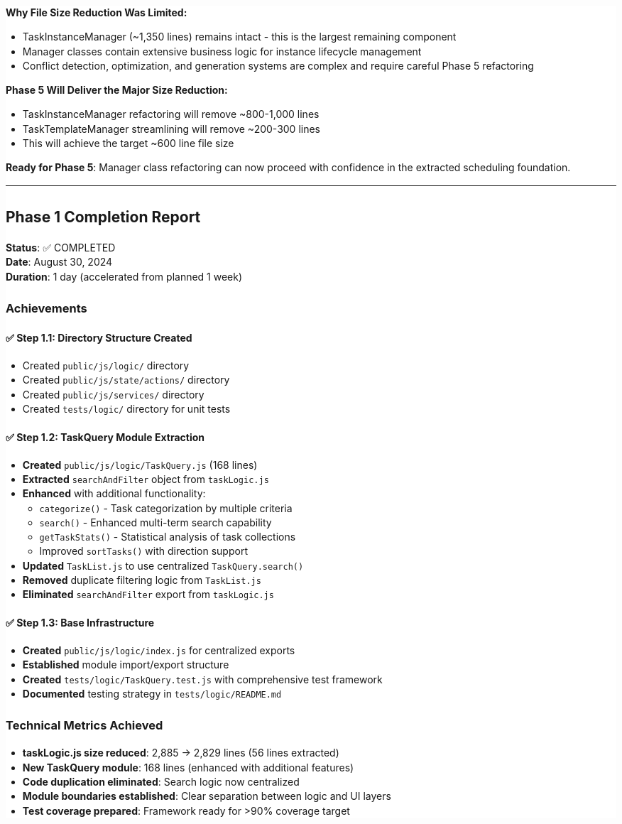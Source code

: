 **Why File Size Reduction Was Limited:**
- TaskInstanceManager (~1,350 lines) remains intact - this is the largest remaining component
- Manager classes contain extensive business logic for instance lifecycle management
- Conflict detection, optimization, and generation systems are complex and require careful Phase 5 refactoring

**Phase 5 Will Deliver the Major Size Reduction:**
- TaskInstanceManager refactoring will remove ~800-1,000 lines
- TaskTemplateManager streamlining will remove ~200-300 lines
- This will achieve the target ~600 line file size

**Ready for Phase 5**: Manager class refactoring can now proceed with confidence in the extracted scheduling foundation.

---

## Phase 1 Completion Report

**Status**: ✅ COMPLETED  
**Date**: August 30, 2024  
**Duration**: 1 day (accelerated from planned 1 week)

### Achievements

#### ✅ Step 1.1: Directory Structure Created
- Created `public/js/logic/` directory
- Created `public/js/state/actions/` directory  
- Created `public/js/services/` directory
- Created `tests/logic/` directory for unit tests

#### ✅ Step 1.2: TaskQuery Module Extraction
- **Created** `public/js/logic/TaskQuery.js` (168 lines)
- **Extracted** `searchAndFilter` object from `taskLogic.js`
- **Enhanced** with additional functionality:
  - `categorize()` - Task categorization by multiple criteria
  - `search()` - Enhanced multi-term search capability
  - `getTaskStats()` - Statistical analysis of task collections
  - Improved `sortTasks()` with direction support
- **Updated** `TaskList.js` to use centralized `TaskQuery.search()`
- **Removed** duplicate filtering logic from `TaskList.js`
- **Eliminated** `searchAndFilter` export from `taskLogic.js`

#### ✅ Step 1.3: Base Infrastructure
- **Created** `public/js/logic/index.js` for centralized exports
- **Established** module import/export structure
- **Created** `tests/logic/TaskQuery.test.js` with comprehensive test framework
- **Documented** testing strategy in `tests/logic/README.md`

### Technical Metrics Achieved

- **taskLogic.js size reduced**: 2,885 → 2,829 lines (56 lines extracted)
- **New TaskQuery module**: 168 lines (enhanced with additional features)
- **Code duplication eliminated**: Search logic now centralized
- **Module boundaries established**: Clear separation between logic and UI layers
- **Test coverage prepared**: Framework ready for >90% coverage target
